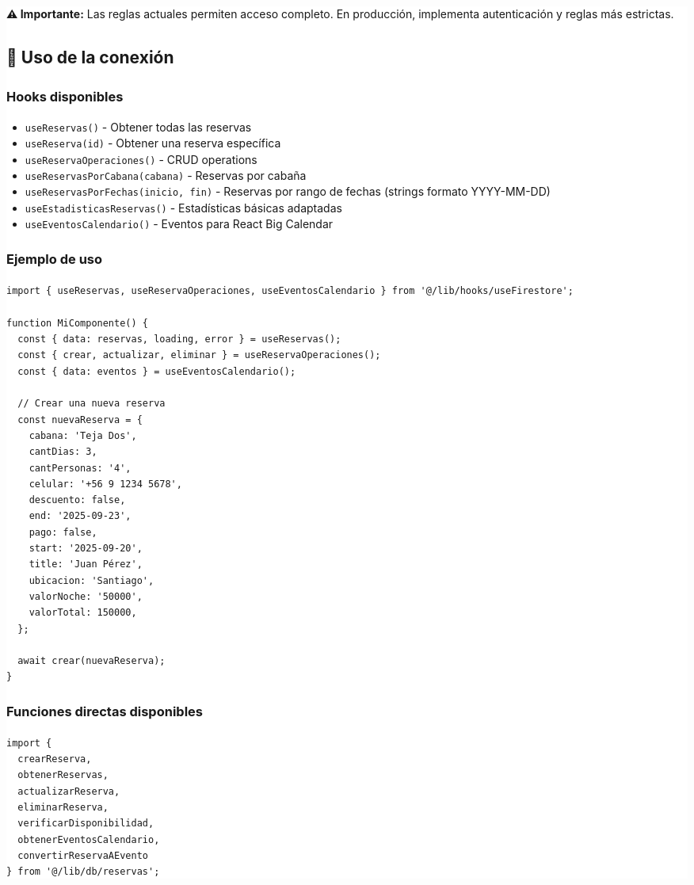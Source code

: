 **⚠️ Importante:** Las reglas actuales permiten acceso completo. En producción, implementa autenticación y reglas más estrictas.

## 🚀 Uso de la conexión

### Hooks disponibles

- `useReservas()` - Obtener todas las reservas
- `useReserva(id)` - Obtener una reserva específica
- `useReservaOperaciones()` - CRUD operations
- `useReservasPorCabana(cabana)` - Reservas por cabaña
- `useReservasPorFechas(inicio, fin)` - Reservas por rango de fechas (strings formato YYYY-MM-DD)
- `useEstadisticasReservas()` - Estadísticas básicas adaptadas
- `useEventosCalendario()` - Eventos para React Big Calendar

### Ejemplo de uso

```tsx
import { useReservas, useReservaOperaciones, useEventosCalendario } from '@/lib/hooks/useFirestore';

function MiComponente() {
  const { data: reservas, loading, error } = useReservas();
  const { crear, actualizar, eliminar } = useReservaOperaciones();
  const { data: eventos } = useEventosCalendario();

  // Crear una nueva reserva
  const nuevaReserva = {
    cabana: 'Teja Dos',
    cantDias: 3,
    cantPersonas: '4',
    celular: '+56 9 1234 5678',
    descuento: false,
    end: '2025-09-23',
    pago: false,
    start: '2025-09-20',
    title: 'Juan Pérez',
    ubicacion: 'Santiago',
    valorNoche: '50000',
    valorTotal: 150000,
  };

  await crear(nuevaReserva);
}
```

### Funciones directas disponibles

```tsx
import { 
  crearReserva,
  obtenerReservas,
  actualizarReserva,
  eliminarReserva,
  verificarDisponibilidad,
  obtenerEventosCalendario,
  convertirReservaAEvento
} from '@/lib/db/reservas';
```

